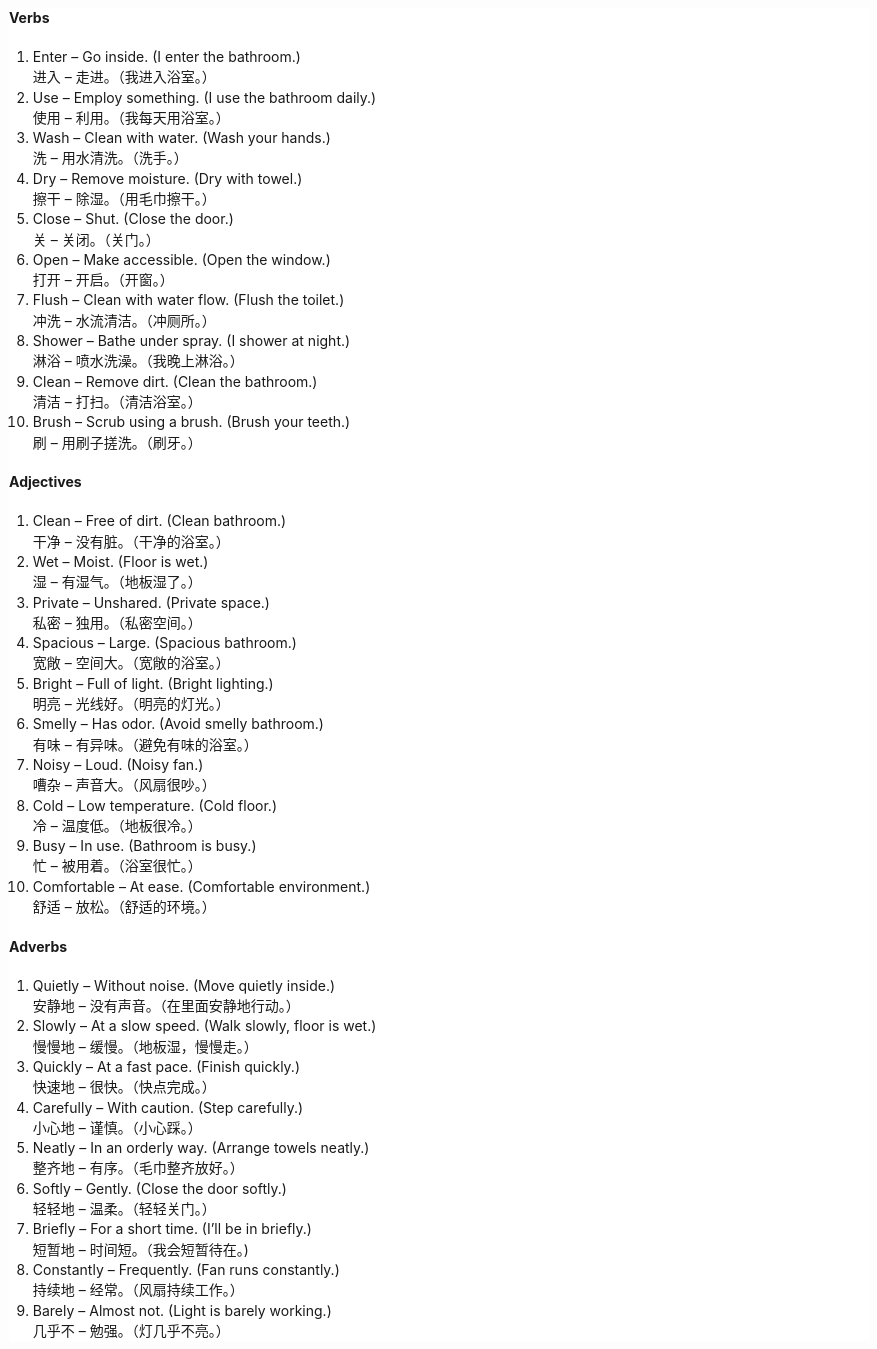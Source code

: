 #### Verbs  
1. Enter – Go inside. (I enter the bathroom.)  
   进入 – 走进。（我进入浴室。）  
2. Use – Employ something. (I use the bathroom daily.)  
   使用 – 利用。（我每天用浴室。）  
3. Wash – Clean with water. (Wash your hands.)  
   洗 – 用水清洗。（洗手。）  
4. Dry – Remove moisture. (Dry with towel.)  
   擦干 – 除湿。（用毛巾擦干。）  
5. Close – Shut. (Close the door.)  
   关 – 关闭。（关门。）  
6. Open – Make accessible. (Open the window.)  
   打开 – 开启。（开窗。）  
7. Flush – Clean with water flow. (Flush the toilet.)  
   冲洗 – 水流清洁。（冲厕所。）  
8. Shower – Bathe under spray. (I shower at night.)  
   淋浴 – 喷水洗澡。（我晚上淋浴。）  
9. Clean – Remove dirt. (Clean the bathroom.)  
   清洁 – 打扫。（清洁浴室。）  
10. Brush – Scrub using a brush. (Brush your teeth.)  
    刷 – 用刷子搓洗。（刷牙。）  

#### Adjectives  
1. Clean – Free of dirt. (Clean bathroom.)  
   干净 – 没有脏。（干净的浴室。）  
2. Wet – Moist. (Floor is wet.)  
   湿 – 有湿气。（地板湿了。）  
3. Private – Unshared. (Private space.)  
   私密 – 独用。（私密空间。）  
4. Spacious – Large. (Spacious bathroom.)  
   宽敞 – 空间大。（宽敞的浴室。）  
5. Bright – Full of light. (Bright lighting.)  
   明亮 – 光线好。（明亮的灯光。）  
6. Smelly – Has odor. (Avoid smelly bathroom.)  
   有味 – 有异味。（避免有味的浴室。）  
7. Noisy – Loud. (Noisy fan.)  
   嘈杂 – 声音大。（风扇很吵。）  
8. Cold – Low temperature. (Cold floor.)  
   冷 – 温度低。（地板很冷。）  
9. Busy – In use. (Bathroom is busy.)  
   忙 – 被用着。（浴室很忙。）  
10. Comfortable – At ease. (Comfortable environment.)  
    舒适 – 放松。（舒适的环境。）  

#### Adverbs  
1. Quietly – Without noise. (Move quietly inside.)  
   安静地 – 没有声音。（在里面安静地行动。）  
2. Slowly – At a slow speed. (Walk slowly, floor is wet.)  
   慢慢地 – 缓慢。（地板湿，慢慢走。）  
3. Quickly – At a fast pace. (Finish quickly.)  
   快速地 – 很快。（快点完成。）  
4. Carefully – With caution. (Step carefully.)  
   小心地 – 谨慎。（小心踩。）  
5. Neatly – In an orderly way. (Arrange towels neatly.)  
   整齐地 – 有序。（毛巾整齐放好。）  
6. Softly – Gently. (Close the door softly.)  
   轻轻地 – 温柔。（轻轻关门。）  
7. Briefly – For a short time. (I’ll be in briefly.)  
   短暂地 – 时间短。（我会短暂待在。)  
8. Constantly – Frequently. (Fan runs constantly.)  
   持续地 – 经常。（风扇持续工作。）  
9. Barely – Almost not. (Light is barely working.)  
   几乎不 – 勉强。（灯几乎不亮。）  